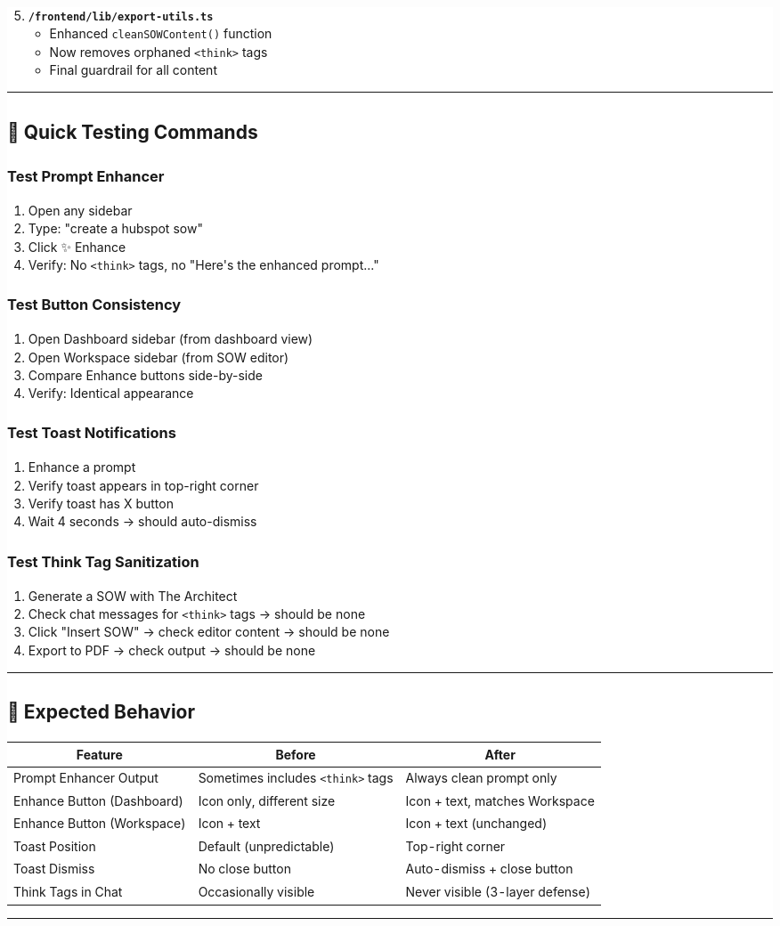 5. **`/frontend/lib/export-utils.ts`**
   - Enhanced `cleanSOWContent()` function
   - Now removes orphaned `<think>` tags
   - Final guardrail for all content

---

## 🧪 Quick Testing Commands

### Test Prompt Enhancer
1. Open any sidebar
2. Type: "create a hubspot sow"
3. Click ✨ Enhance
4. Verify: No `<think>` tags, no "Here's the enhanced prompt..."

### Test Button Consistency
1. Open Dashboard sidebar (from dashboard view)
2. Open Workspace sidebar (from SOW editor)
3. Compare Enhance buttons side-by-side
4. Verify: Identical appearance

### Test Toast Notifications
1. Enhance a prompt
2. Verify toast appears in top-right corner
3. Verify toast has X button
4. Wait 4 seconds → should auto-dismiss

### Test Think Tag Sanitization
1. Generate a SOW with The Architect
2. Check chat messages for `<think>` tags → should be none
3. Click "Insert SOW" → check editor content → should be none
4. Export to PDF → check output → should be none

---

## 🎯 Expected Behavior

| Feature | Before | After |
|---------|--------|-------|
| Prompt Enhancer Output | Sometimes includes `<think>` tags | Always clean prompt only |
| Enhance Button (Dashboard) | Icon only, different size | Icon + text, matches Workspace |
| Enhance Button (Workspace) | Icon + text | Icon + text (unchanged) |
| Toast Position | Default (unpredictable) | Top-right corner |
| Toast Dismiss | No close button | Auto-dismiss + close button |
| Think Tags in Chat | Occasionally visible | Never visible (3-layer defense) |

---